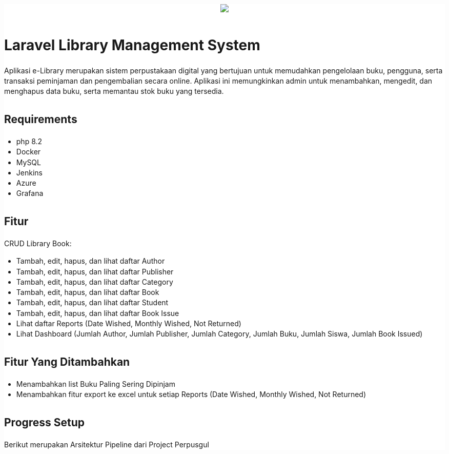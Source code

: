 <p align="center"><a href="https://laravel.com" target="_blank"><img src="https://raw.githubusercontent.com/laravel/art/master/logo-lockup/5%20SVG/2%20CMYK/1%20Full%20Color/laravel-logolockup-cmyk-red.svg" width="400"></a></p>

# Laravel Library Management System
Aplikasi e-Library merupakan sistem perpustakaan digital yang bertujuan untuk memudahkan pengelolaan buku, pengguna, serta transaksi peminjaman dan pengembalian secara online. Aplikasi ini memungkinkan admin untuk menambahkan, mengedit, dan menghapus data buku, serta memantau stok buku yang tersedia.

## Requirements
- php 8.2
- Docker
- MySQL
- Jenkins
- Azure
- Grafana

## Fitur
CRUD Library Book:
- Tambah, edit, hapus, dan lihat daftar Author
- Tambah, edit, hapus, dan lihat daftar Publisher
- Tambah, edit, hapus, dan lihat daftar Category
- Tambah, edit, hapus, dan lihat daftar Book
- Tambah, edit, hapus, dan lihat daftar Student
- Tambah, edit, hapus, dan lihat daftar Book Issue
- Lihat daftar Reports (Date Wished, Monthly Wished, Not Returned)
- Lihat Dashboard (Jumlah Author, Jumlah Publisher, Jumlah Category, Jumlah Buku, Jumlah Siswa, Jumlah Book Issued)

## Fitur Yang Ditambahkan
- Menambahkan list Buku Paling Sering Dipinjam
- Menambahkan fitur export ke excel untuk setiap Reports (Date Wished, Monthly Wished, Not Returned)

## Progress Setup
Berikut merupakan Arsitektur Pipeline dari Project Perpusgul
